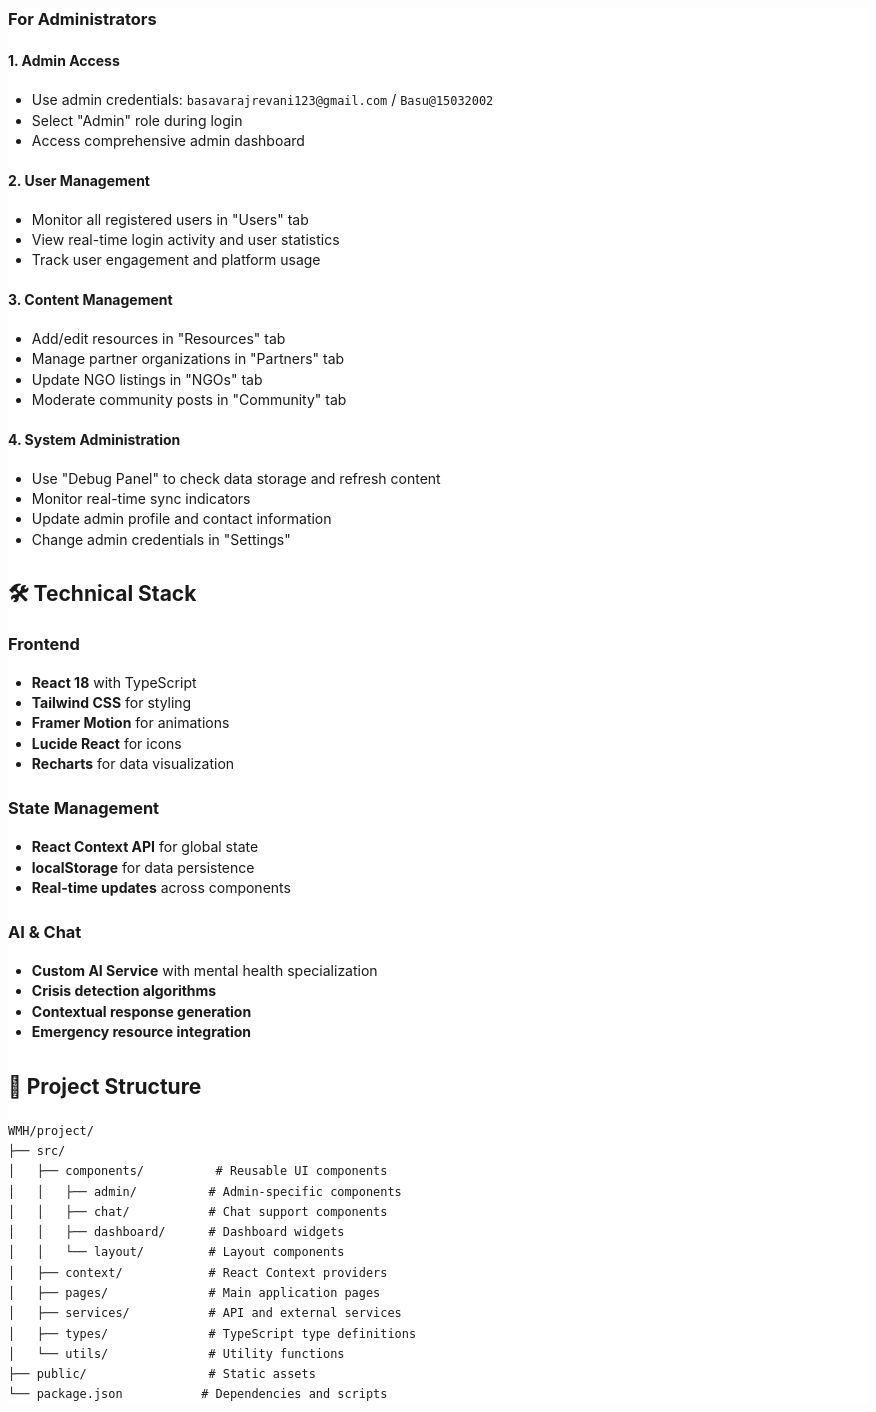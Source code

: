 ### For Administrators

#### 1. **Admin Access**
- Use admin credentials: `basavarajrevani123@gmail.com` / `Basu@15032002`
- Select "Admin" role during login
- Access comprehensive admin dashboard

#### 2. **User Management**
- Monitor all registered users in "Users" tab
- View real-time login activity and user statistics
- Track user engagement and platform usage

#### 3. **Content Management**
- Add/edit resources in "Resources" tab
- Manage partner organizations in "Partners" tab
- Update NGO listings in "NGOs" tab
- Moderate community posts in "Community" tab

#### 4. **System Administration**
- Use "Debug Panel" to check data storage and refresh content
- Monitor real-time sync indicators
- Update admin profile and contact information
- Change admin credentials in "Settings"

## 🛠️ Technical Stack

### Frontend
- **React 18** with TypeScript
- **Tailwind CSS** for styling
- **Framer Motion** for animations
- **Lucide React** for icons
- **Recharts** for data visualization

### State Management
- **React Context API** for global state
- **localStorage** for data persistence
- **Real-time updates** across components

### AI & Chat
- **Custom AI Service** with mental health specialization
- **Crisis detection algorithms**
- **Contextual response generation**
- **Emergency resource integration**

## 📁 Project Structure

```
WMH/project/
├── src/
│   ├── components/          # Reusable UI components
│   │   ├── admin/          # Admin-specific components
│   │   ├── chat/           # Chat support components
│   │   ├── dashboard/      # Dashboard widgets
│   │   └── layout/         # Layout components
│   ├── context/            # React Context providers
│   ├── pages/              # Main application pages
│   ├── services/           # API and external services
│   ├── types/              # TypeScript type definitions
│   └── utils/              # Utility functions
├── public/                 # Static assets
└── package.json           # Dependencies and scripts
```